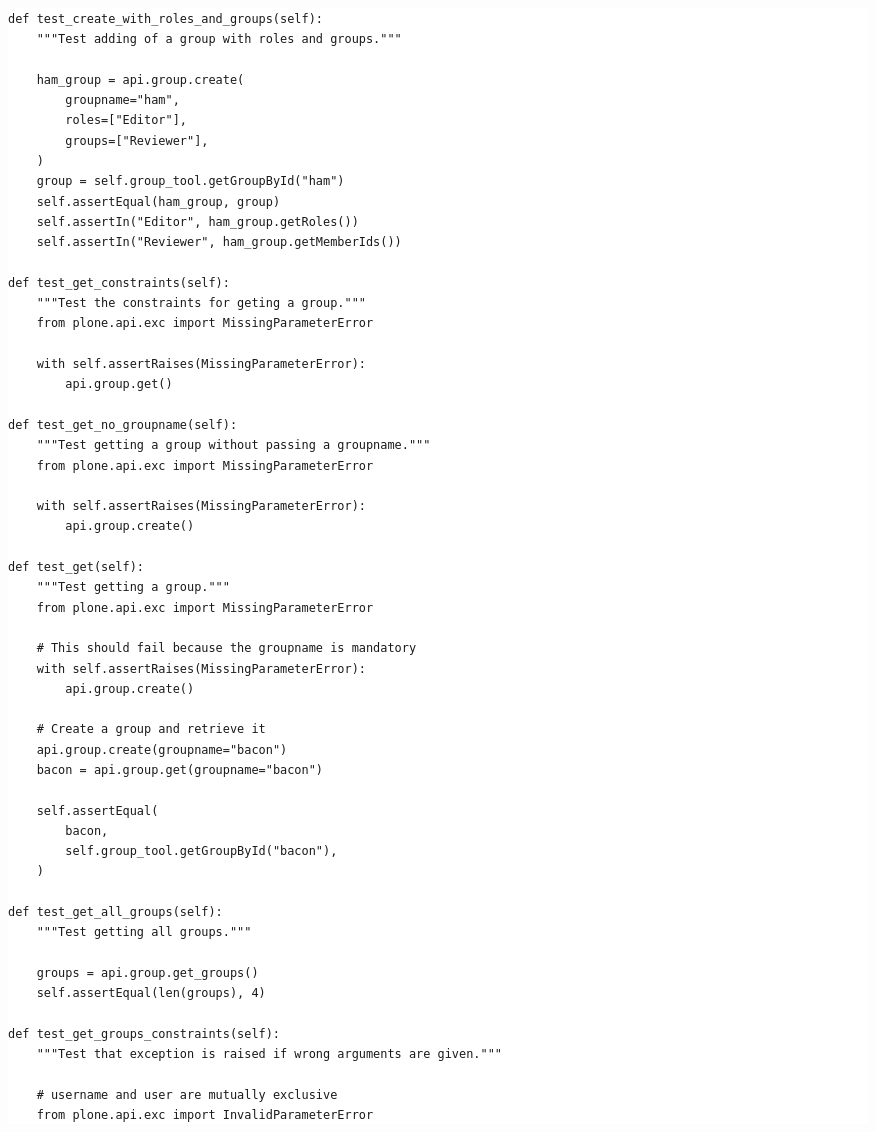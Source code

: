     def test_create_with_roles_and_groups(self):
        """Test adding of a group with roles and groups."""

        ham_group = api.group.create(
            groupname="ham",
            roles=["Editor"],
            groups=["Reviewer"],
        )
        group = self.group_tool.getGroupById("ham")
        self.assertEqual(ham_group, group)
        self.assertIn("Editor", ham_group.getRoles())
        self.assertIn("Reviewer", ham_group.getMemberIds())

    def test_get_constraints(self):
        """Test the constraints for geting a group."""
        from plone.api.exc import MissingParameterError

        with self.assertRaises(MissingParameterError):
            api.group.get()

    def test_get_no_groupname(self):
        """Test getting a group without passing a groupname."""
        from plone.api.exc import MissingParameterError

        with self.assertRaises(MissingParameterError):
            api.group.create()

    def test_get(self):
        """Test getting a group."""
        from plone.api.exc import MissingParameterError

        # This should fail because the groupname is mandatory
        with self.assertRaises(MissingParameterError):
            api.group.create()

        # Create a group and retrieve it
        api.group.create(groupname="bacon")
        bacon = api.group.get(groupname="bacon")

        self.assertEqual(
            bacon,
            self.group_tool.getGroupById("bacon"),
        )

    def test_get_all_groups(self):
        """Test getting all groups."""

        groups = api.group.get_groups()
        self.assertEqual(len(groups), 4)

    def test_get_groups_constraints(self):
        """Test that exception is raised if wrong arguments are given."""

        # username and user are mutually exclusive
        from plone.api.exc import InvalidParameterError
